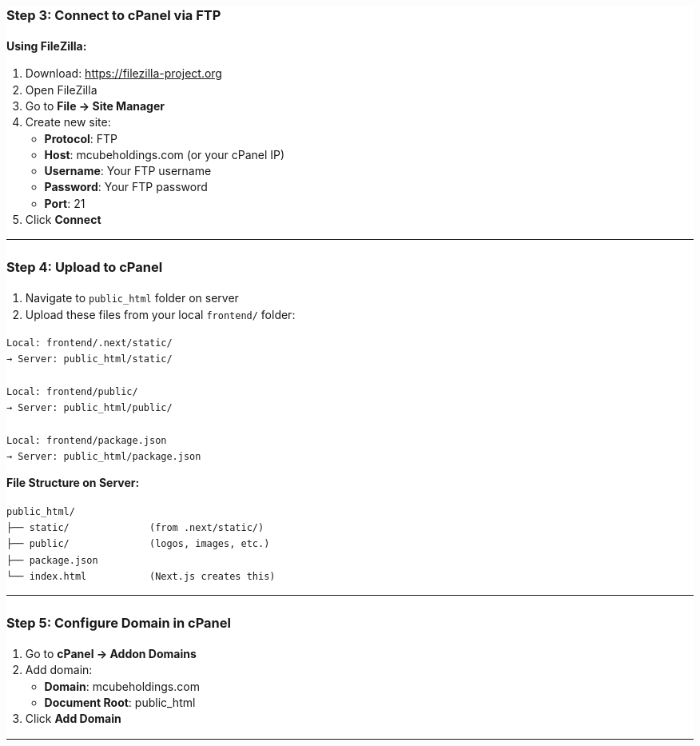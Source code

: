 
### **Step 3: Connect to cPanel via FTP**

**Using FileZilla:**

1. Download: https://filezilla-project.org
2. Open FileZilla
3. Go to **File → Site Manager**
4. Create new site:
   - **Protocol**: FTP
   - **Host**: mcubeholdings.com (or your cPanel IP)
   - **Username**: Your FTP username
   - **Password**: Your FTP password
   - **Port**: 21
5. Click **Connect**

---

### **Step 4: Upload to cPanel**

1. Navigate to `public_html` folder on server
2. Upload these files from your local `frontend/` folder:

```
Local: frontend/.next/static/
→ Server: public_html/static/

Local: frontend/public/
→ Server: public_html/public/

Local: frontend/package.json
→ Server: public_html/package.json
```

**File Structure on Server:**
```
public_html/
├── static/              (from .next/static/)
├── public/              (logos, images, etc.)
├── package.json
└── index.html           (Next.js creates this)
```

---

### **Step 5: Configure Domain in cPanel**

1. Go to **cPanel → Addon Domains**
2. Add domain:
   - **Domain**: mcubeholdings.com
   - **Document Root**: public_html
3. Click **Add Domain**

---
